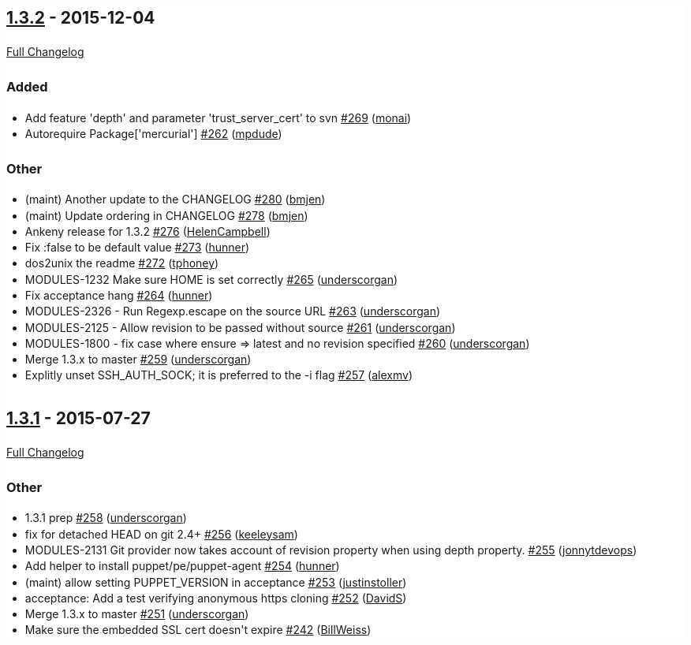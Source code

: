 ## [1.3.2](https://github.com/puppetlabs/puppetlabs-vcsrepo/tree/1.3.2) - 2015-12-04

[Full Changelog](https://github.com/puppetlabs/puppetlabs-vcsrepo/compare/1.3.1...1.3.2)

### Added

- Add feature 'depth' and parameter 'trust_server_cert' to svn [#269](https://github.com/puppetlabs/puppetlabs-vcsrepo/pull/269) ([monai](https://github.com/monai))
- Autorequire Package['mercurial'] [#262](https://github.com/puppetlabs/puppetlabs-vcsrepo/pull/262) ([mpdude](https://github.com/mpdude))

### Other

- (maint) Another update to the CHANGELOG [#280](https://github.com/puppetlabs/puppetlabs-vcsrepo/pull/280) ([bmjen](https://github.com/bmjen))
- (maint) Update ordering in CHANGELOG [#278](https://github.com/puppetlabs/puppetlabs-vcsrepo/pull/278) ([bmjen](https://github.com/bmjen))
- Ankeny release for 1.3.2 [#276](https://github.com/puppetlabs/puppetlabs-vcsrepo/pull/276) ([HelenCampbell](https://github.com/HelenCampbell))
- Fix :false to be default value [#273](https://github.com/puppetlabs/puppetlabs-vcsrepo/pull/273) ([hunner](https://github.com/hunner))
- dos2unix the readme [#272](https://github.com/puppetlabs/puppetlabs-vcsrepo/pull/272) ([tphoney](https://github.com/tphoney))
- MODULES-1232 Make sure HOME is set correctly [#265](https://github.com/puppetlabs/puppetlabs-vcsrepo/pull/265) ([underscorgan](https://github.com/underscorgan))
- Fix acceptance hang [#264](https://github.com/puppetlabs/puppetlabs-vcsrepo/pull/264) ([hunner](https://github.com/hunner))
- MODULES-2326 - Run Regexp.escape on the source URL [#263](https://github.com/puppetlabs/puppetlabs-vcsrepo/pull/263) ([underscorgan](https://github.com/underscorgan))
- MODULES-2125 - Allow revision to be passed without source [#261](https://github.com/puppetlabs/puppetlabs-vcsrepo/pull/261) ([underscorgan](https://github.com/underscorgan))
- MODULES-1800 - fix case where ensure => latest and no revision specified [#260](https://github.com/puppetlabs/puppetlabs-vcsrepo/pull/260) ([underscorgan](https://github.com/underscorgan))
- Merge 1.3.x to master [#259](https://github.com/puppetlabs/puppetlabs-vcsrepo/pull/259) ([underscorgan](https://github.com/underscorgan))
- Explitly unset SSH_AUTH_SOCK; it is preferred to the -i flag [#257](https://github.com/puppetlabs/puppetlabs-vcsrepo/pull/257) ([alexmv](https://github.com/alexmv))

## [1.3.1](https://github.com/puppetlabs/puppetlabs-vcsrepo/tree/1.3.1) - 2015-07-27

[Full Changelog](https://github.com/puppetlabs/puppetlabs-vcsrepo/compare/1.3.0...1.3.1)

### Other

- 1.3.1 prep [#258](https://github.com/puppetlabs/puppetlabs-vcsrepo/pull/258) ([underscorgan](https://github.com/underscorgan))
- fix for detached HEAD on git 2.4+ [#256](https://github.com/puppetlabs/puppetlabs-vcsrepo/pull/256) ([keeleysam](https://github.com/keeleysam))
- MODULES-2131 Git provider now takes account of revision property when using depth property. [#255](https://github.com/puppetlabs/puppetlabs-vcsrepo/pull/255) ([jonnytdevops](https://github.com/jonnytdevops))
- Add helper to install puppet/pe/puppet-agent [#254](https://github.com/puppetlabs/puppetlabs-vcsrepo/pull/254) ([hunner](https://github.com/hunner))
- (maint) allow setting PUPPET_VERSION in acceptance [#253](https://github.com/puppetlabs/puppetlabs-vcsrepo/pull/253) ([justinstoller](https://github.com/justinstoller))
- acceptance: Add a test verifying anonymous https cloning [#252](https://github.com/puppetlabs/puppetlabs-vcsrepo/pull/252) ([DavidS](https://github.com/DavidS))
- Merge 1.3.x to master [#251](https://github.com/puppetlabs/puppetlabs-vcsrepo/pull/251) ([underscorgan](https://github.com/underscorgan))
- Make sure the embedded SSL cert doesn't expire [#242](https://github.com/puppetlabs/puppetlabs-vcsrepo/pull/242) ([BillWeiss](https://github.com/BillWeiss))